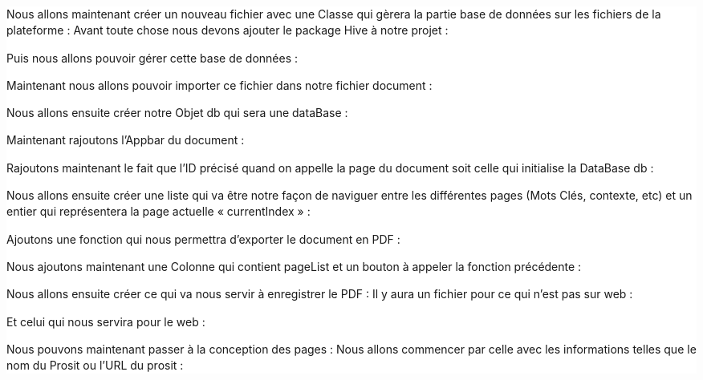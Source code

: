 
Nous allons maintenant créer un nouveau fichier avec une Classe qui gèrera la partie base de données sur les fichiers de la plateforme : 
Avant toute chose nous devons ajouter le package Hive à notre projet : 
 











Puis nous allons pouvoir gérer cette base de données : 
 
 
Maintenant nous allons pouvoir importer ce fichier dans notre fichier document :
 
Nous allons ensuite créer notre Objet db qui sera une dataBase :
 

Maintenant rajoutons l’Appbar du document :
 
Rajoutons maintenant le fait que l’ID précisé quand on appelle la page du document soit celle qui initialise la DataBase db :
 
Nous allons ensuite créer une liste qui va être notre façon de naviguer entre les différentes pages (Mots Clés, contexte, etc) et un entier qui représentera la page actuelle « currentIndex » :
 









Ajoutons une fonction qui nous permettra d’exporter le document en PDF : 
 







Nous ajoutons maintenant une Colonne qui contient pageList et un bouton à appeler la fonction précédente : 
 
Nous allons ensuite créer ce qui va nous servir à enregistrer le PDF : Il y aura un fichier pour ce qui n’est pas sur web :
 

Et celui qui nous servira pour le web : 
 















Nous pouvons maintenant passer à la conception des pages :
Nous allons commencer par celle avec les informations telles que le nom du Prosit ou l’URL du prosit :
 